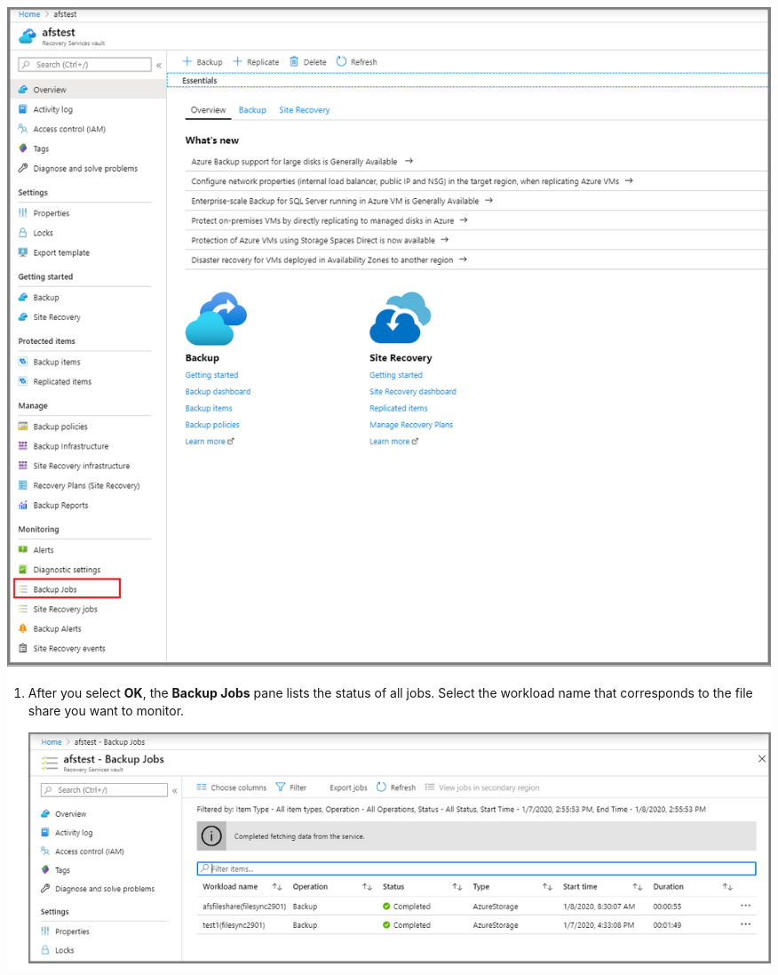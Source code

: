    ![Backup Jobs in Monitoring section](./media/manage-afs-backup/backup-jobs.png)

1. After you select **OK**, the **Backup Jobs** pane lists the status of all jobs. Select the workload name that corresponds to the file share you want to monitor.

   ![Workload name](./media/manage-afs-backup/workload-name.png)
